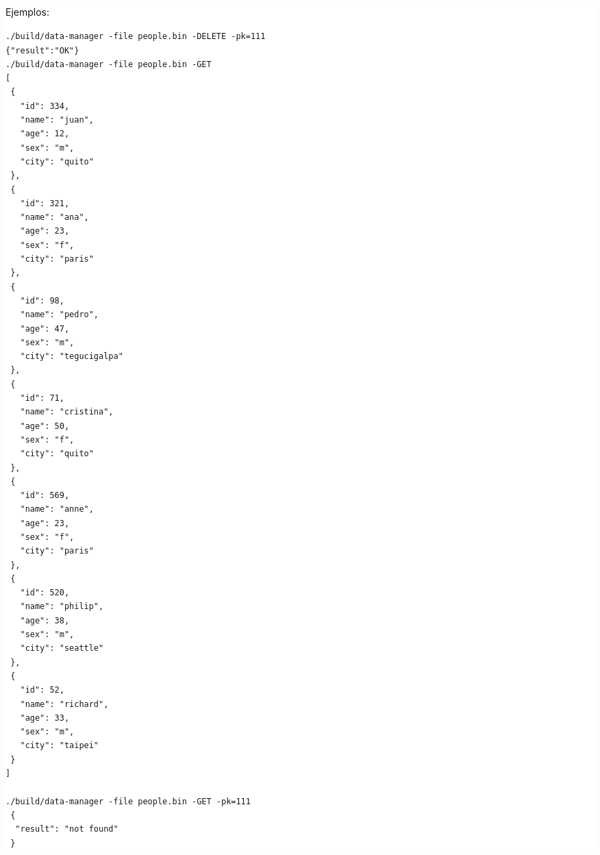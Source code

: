 Ejemplos:
```
./build/data-manager -file people.bin -DELETE -pk=111
{"result":"OK"}
./build/data-manager -file people.bin -GET
[
 {
   "id": 334,
   "name": "juan",
   "age": 12,
   "sex": "m",
   "city": "quito"
 },
 {
   "id": 321,
   "name": "ana",
   "age": 23,
   "sex": "f",
   "city": "paris"
 },
 {
   "id": 98,
   "name": "pedro",
   "age": 47,
   "sex": "m",
   "city": "tegucigalpa"
 },
 {
   "id": 71,
   "name": "cristina",
   "age": 50,
   "sex": "f",
   "city": "quito"
 },
 {
   "id": 569,
   "name": "anne",
   "age": 23,
   "sex": "f",
   "city": "paris"
 },
 {
   "id": 520,
   "name": "philip",
   "age": 38,
   "sex": "m",
   "city": "seattle"
 },
 {
   "id": 52,
   "name": "richard",
   "age": 33,
   "sex": "m",
   "city": "taipei"
 }
]

./build/data-manager -file people.bin -GET -pk=111
 {
  "result": "not found"
 }
```
